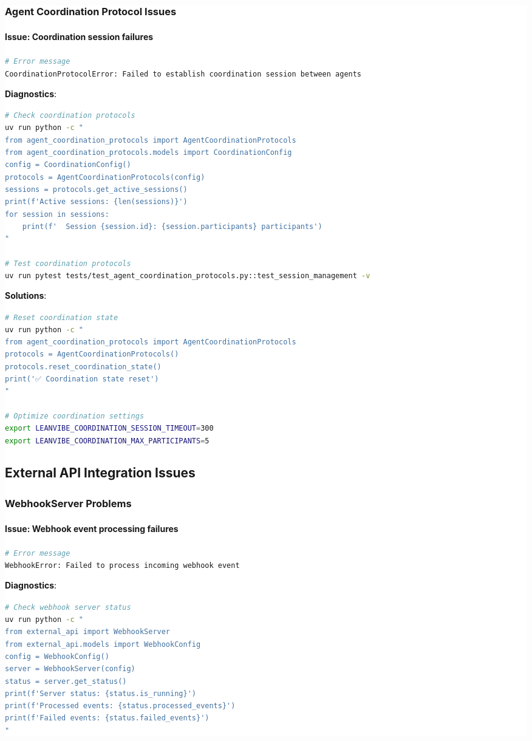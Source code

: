 ### Agent Coordination Protocol Issues

#### Issue: Coordination session failures
```bash
# Error message
CoordinationProtocolError: Failed to establish coordination session between agents
```

**Diagnostics**:
```bash
# Check coordination protocols
uv run python -c "
from agent_coordination_protocols import AgentCoordinationProtocols
from agent_coordination_protocols.models import CoordinationConfig
config = CoordinationConfig()
protocols = AgentCoordinationProtocols(config)
sessions = protocols.get_active_sessions()
print(f'Active sessions: {len(sessions)}')
for session in sessions:
    print(f'  Session {session.id}: {session.participants} participants')
"

# Test coordination protocols
uv run pytest tests/test_agent_coordination_protocols.py::test_session_management -v
```

**Solutions**:
```bash
# Reset coordination state
uv run python -c "
from agent_coordination_protocols import AgentCoordinationProtocols
protocols = AgentCoordinationProtocols()
protocols.reset_coordination_state()
print('✅ Coordination state reset')
"

# Optimize coordination settings
export LEANVIBE_COORDINATION_SESSION_TIMEOUT=300
export LEANVIBE_COORDINATION_MAX_PARTICIPANTS=5
```

## External API Integration Issues

### WebhookServer Problems

#### Issue: Webhook event processing failures
```bash
# Error message
WebhookError: Failed to process incoming webhook event
```

**Diagnostics**:
```bash
# Check webhook server status
uv run python -c "
from external_api import WebhookServer
from external_api.models import WebhookConfig
config = WebhookConfig()
server = WebhookServer(config)
status = server.get_status()
print(f'Server status: {status.is_running}')
print(f'Processed events: {status.processed_events}')
print(f'Failed events: {status.failed_events}')
"

```